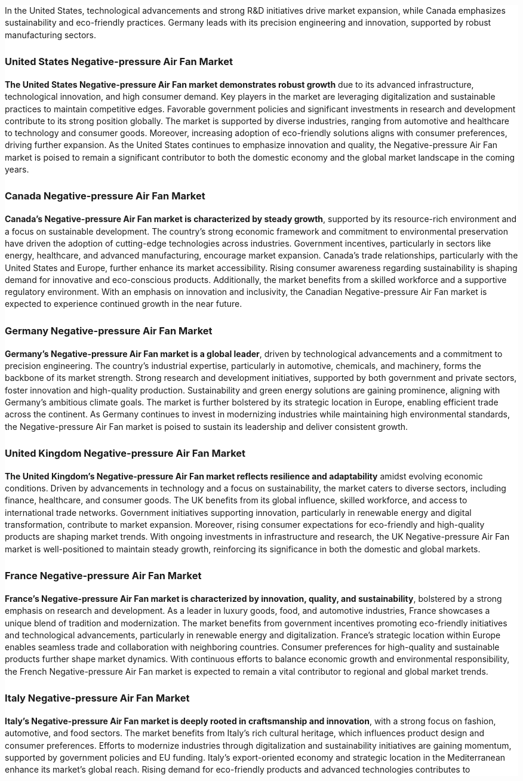 In the United States, technological advancements and strong R&amp;D initiatives drive market expansion, while Canada emphasizes sustainability and eco-friendly practices. Germany leads with its precision engineering and innovation, supported by robust manufacturing sectors.</span></em></p></blockquote><h3><strong>United States Negative-pressure Air Fan Market</strong></h3><p><strong>The United States Negative-pressure Air Fan market demonstrates robust growth</strong> due to its advanced infrastructure, technological innovation, and high consumer demand. Key players in the market are leveraging digitalization and sustainable practices to maintain competitive edges. Favorable government policies and significant investments in research and development contribute to its strong position globally. The market is supported by diverse industries, ranging from automotive and healthcare to technology and consumer goods. Moreover, increasing adoption of eco-friendly solutions aligns with consumer preferences, driving further expansion. As the United States continues to emphasize innovation and quality, the Negative-pressure Air Fan market is poised to remain a significant contributor to both the domestic economy and the global market landscape in the coming years.</p><h3><strong>Canada Negative-pressure Air Fan Market</strong></h3><p><strong>Canada&rsquo;s Negative-pressure Air Fan market is characterized by steady growth</strong>, supported by its resource-rich environment and a focus on sustainable development. The country&rsquo;s strong economic framework and commitment to environmental preservation have driven the adoption of cutting-edge technologies across industries. Government incentives, particularly in sectors like energy, healthcare, and advanced manufacturing, encourage market expansion. Canada&rsquo;s trade relationships, particularly with the United States and Europe, further enhance its market accessibility. Rising consumer awareness regarding sustainability is shaping demand for innovative and eco-conscious products. Additionally, the market benefits from a skilled workforce and a supportive regulatory environment. With an emphasis on innovation and inclusivity, the Canadian Negative-pressure Air Fan market is expected to experience continued growth in the near future.</p><h3><strong>Germany Negative-pressure Air Fan Market</strong></h3><p><strong>Germany&rsquo;s Negative-pressure Air Fan market is a global leader</strong>, driven by technological advancements and a commitment to precision engineering. The country&rsquo;s industrial expertise, particularly in automotive, chemicals, and machinery, forms the backbone of its market strength. Strong research and development initiatives, supported by both government and private sectors, foster innovation and high-quality production. Sustainability and green energy solutions are gaining prominence, aligning with Germany&rsquo;s ambitious climate goals. The market is further bolstered by its strategic location in Europe, enabling efficient trade across the continent. As Germany continues to invest in modernizing industries while maintaining high environmental standards, the Negative-pressure Air Fan market is poised to sustain its leadership and deliver consistent growth.</p><h3><strong>United Kingdom Negative-pressure Air Fan Market</strong></h3><p><strong>The United Kingdom&rsquo;s Negative-pressure Air Fan market reflects resilience and adaptability</strong> amidst evolving economic conditions. Driven by advancements in technology and a focus on sustainability, the market caters to diverse sectors, including finance, healthcare, and consumer goods. The UK benefits from its global influence, skilled workforce, and access to international trade networks. Government initiatives supporting innovation, particularly in renewable energy and digital transformation, contribute to market expansion. Moreover, rising consumer expectations for eco-friendly and high-quality products are shaping market trends. With ongoing investments in infrastructure and research, the UK Negative-pressure Air Fan market is well-positioned to maintain steady growth, reinforcing its significance in both the domestic and global markets.</p><h3><strong>France Negative-pressure Air Fan Market</strong></h3><p><strong>France&rsquo;s Negative-pressure Air Fan market is characterized by innovation, quality, and sustainability</strong>, bolstered by a strong emphasis on research and development. As a leader in luxury goods, food, and automotive industries, France showcases a unique blend of tradition and modernization. The market benefits from government incentives promoting eco-friendly initiatives and technological advancements, particularly in renewable energy and digitalization. France&rsquo;s strategic location within Europe enables seamless trade and collaboration with neighboring countries. Consumer preferences for high-quality and sustainable products further shape market dynamics. With continuous efforts to balance economic growth and environmental responsibility, the French Negative-pressure Air Fan market is expected to remain a vital contributor to regional and global market trends.</p><h3><strong>Italy Negative-pressure Air Fan Market</strong></h3><p><strong>Italy&rsquo;s Negative-pressure Air Fan market is deeply rooted in craftsmanship and innovation</strong>, with a strong focus on fashion, automotive, and food sectors. The market benefits from Italy&rsquo;s rich cultural heritage, which influences product design and consumer preferences. Efforts to modernize industries through digitalization and sustainability initiatives are gaining momentum, supported by government policies and EU funding. Italy&rsquo;s export-oriented economy and strategic location in the Mediterranean enhance its market&rsquo;s global reach. Rising demand for eco-friendly products and advanced technologies contributes to
